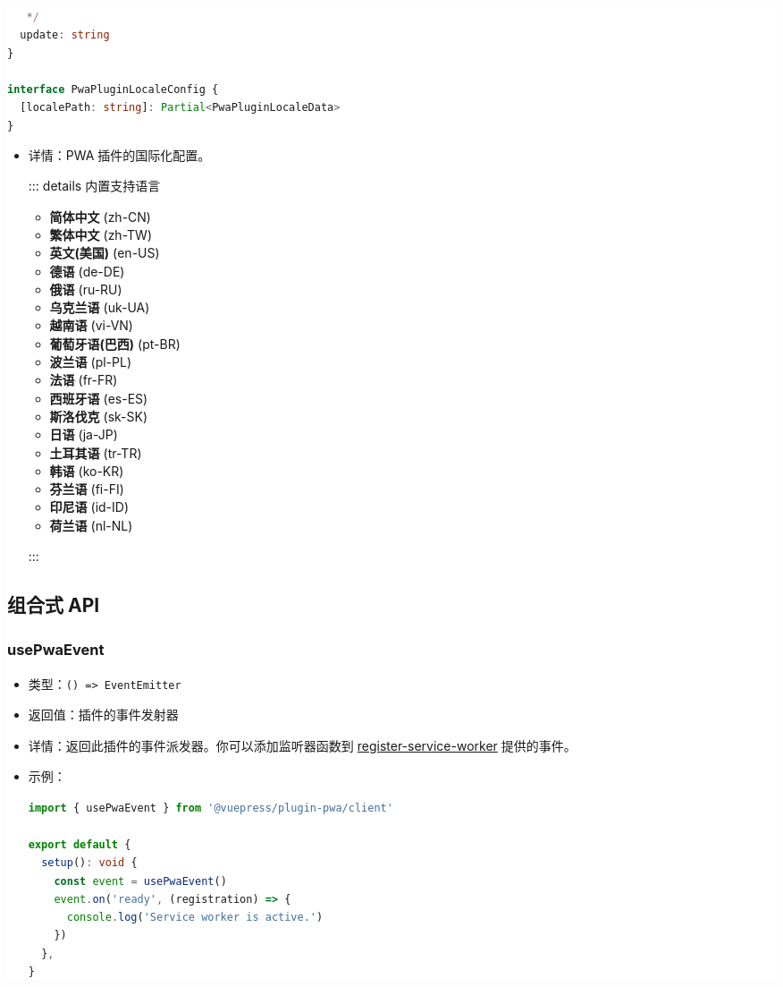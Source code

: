   ```ts
     */
    update: string
  }

  interface PwaPluginLocaleConfig {
    [localePath: string]: Partial<PwaPluginLocaleData>
  }
  ```

- 详情：PWA 插件的国际化配置。

  ::: details 内置支持语言

  - **简体中文** (zh-CN)
  - **繁体中文** (zh-TW)
  - **英文(美国)** (en-US)
  - **德语** (de-DE)
  - **俄语** (ru-RU)
  - **乌克兰语** (uk-UA)
  - **越南语** (vi-VN)
  - **葡萄牙语(巴西)** (pt-BR)
  - **波兰语** (pl-PL)
  - **法语** (fr-FR)
  - **西班牙语** (es-ES)
  - **斯洛伐克** (sk-SK)
  - **日语** (ja-JP)
  - **土耳其语** (tr-TR)
  - **韩语** (ko-KR)
  - **芬兰语** (fi-FI)
  - **印尼语** (id-ID)
  - **荷兰语** (nl-NL)

  :::

## 组合式 API

### usePwaEvent

- 类型：`() => EventEmitter`
- 返回值：插件的事件发射器
- 详情：返回此插件的事件派发器。你可以添加监听器函数到 [register-service-worker](https://github.com/yyx990803/register-service-worker) 提供的事件。

- 示例：

  ```ts
  import { usePwaEvent } from '@vuepress/plugin-pwa/client'

  export default {
    setup(): void {
      const event = usePwaEvent()
      event.on('ready', (registration) => {
        console.log('Service worker is active.')
      })
    },
  }
  ```

